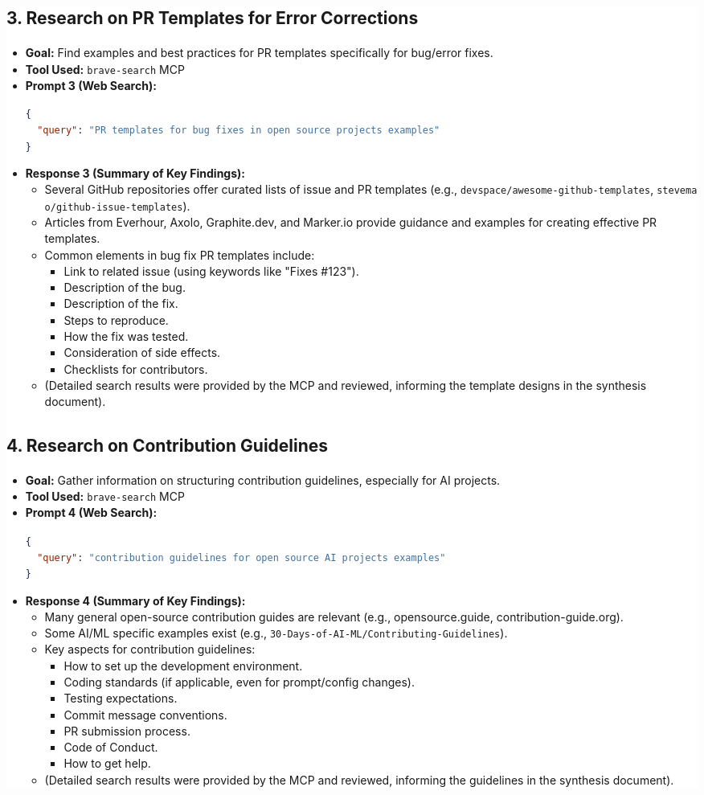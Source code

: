 ## 3. Research on PR Templates for Error Corrections

*   **Goal:** Find examples and best practices for PR templates specifically for bug/error fixes.
*   **Tool Used:** `brave-search` MCP
*   **Prompt 3 (Web Search):**
    ```json
    {
      "query": "PR templates for bug fixes in open source projects examples"
    }
    ```
*   **Response 3 (Summary of Key Findings):**
    *   Several GitHub repositories offer curated lists of issue and PR templates (e.g., `devspace/awesome-github-templates`, `stevemao/github-issue-templates`).
    *   Articles from Everhour, Axolo, Graphite.dev, and Marker.io provide guidance and examples for creating effective PR templates.
    *   Common elements in bug fix PR templates include:
        *   Link to related issue (using keywords like "Fixes #123").
        *   Description of the bug.
        *   Description of the fix.
        *   Steps to reproduce.
        *   How the fix was tested.
        *   Consideration of side effects.
        *   Checklists for contributors.
    *   (Detailed search results were provided by the MCP and reviewed, informing the template designs in the synthesis document).

## 4. Research on Contribution Guidelines

*   **Goal:** Gather information on structuring contribution guidelines, especially for AI projects.
*   **Tool Used:** `brave-search` MCP
*   **Prompt 4 (Web Search):**
    ```json
    {
      "query": "contribution guidelines for open source AI projects examples"
    }
    ```
*   **Response 4 (Summary of Key Findings):**
    *   Many general open-source contribution guides are relevant (e.g., opensource.guide, contribution-guide.org).
    *   Some AI/ML specific examples exist (e.g., `30-Days-of-AI-ML/Contributing-Guidelines`).
    *   Key aspects for contribution guidelines:
        *   How to set up the development environment.
        *   Coding standards (if applicable, even for prompt/config changes).
        *   Testing expectations.
        *   Commit message conventions.
        *   PR submission process.
        *   Code of Conduct.
        *   How to get help.
    *   (Detailed search results were provided by the MCP and reviewed, informing the guidelines in the synthesis document).

